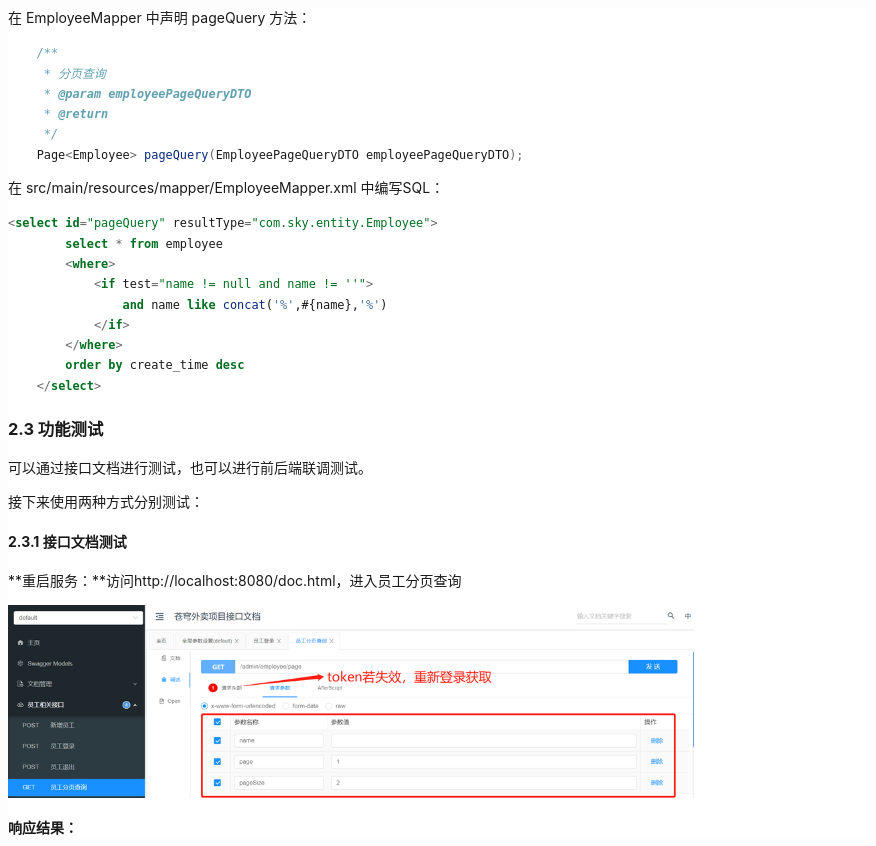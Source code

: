 在 EmployeeMapper 中声明 pageQuery 方法：

```java
	/**
     * 分页查询
     * @param employeePageQueryDTO
     * @return
     */
    Page<Employee> pageQuery(EmployeePageQueryDTO employeePageQueryDTO);
```

在 src/main/resources/mapper/EmployeeMapper.xml 中编写SQL：

```sql
<select id="pageQuery" resultType="com.sky.entity.Employee">
        select * from employee
        <where>
            <if test="name != null and name != ''">
                and name like concat('%',#{name},'%')
            </if>
        </where>
        order by create_time desc
    </select>
```



### 2.3 功能测试

可以通过接口文档进行测试，也可以进行前后端联调测试。

接下来使用两种方式分别测试：



#### 2.3.1 接口文档测试

**重启服务：**访问http://localhost:8080/doc.html，进入员工分页查询

<img src="assets/image-20221112101848657.png" alt="image-20221112101848657" style="zoom:67%;" /> 

**响应结果：**
